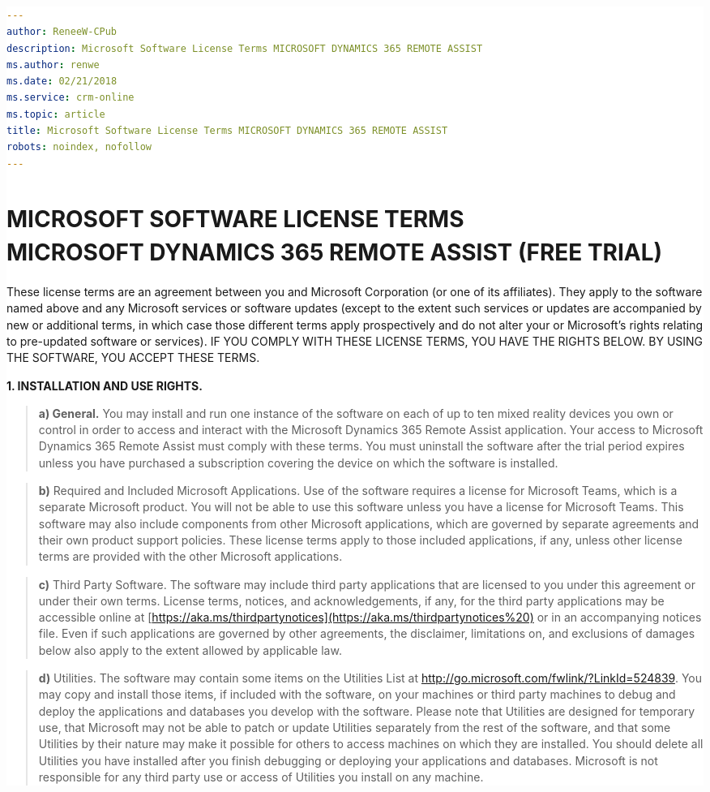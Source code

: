 ```yaml
---
author: ReneeW-CPub
description: Microsoft Software License Terms MICROSOFT DYNAMICS 365 REMOTE ASSIST
ms.author: renwe
ms.date: 02/21/2018
ms.service: crm-online
ms.topic: article
title: Microsoft Software License Terms MICROSOFT DYNAMICS 365 REMOTE ASSIST
robots: noindex, nofollow
---
```


MICROSOFT SOFTWARE LICENSE TERMS<br>MICROSOFT DYNAMICS 365 REMOTE ASSIST (FREE TRIAL)
=====================================================================================

These license terms are an agreement between you and Microsoft Corporation (or
one of its affiliates). They apply to the software named above and any Microsoft
services or software updates (except to the extent such services or updates are
accompanied by new or additional terms, in which case those different terms
apply prospectively and do not alter your or Microsoft’s rights relating to
pre-updated software or services). IF YOU COMPLY WITH THESE LICENSE TERMS, YOU
HAVE THE RIGHTS BELOW. BY USING THE SOFTWARE, YOU ACCEPT THESE TERMS.

**1. INSTALLATION AND USE RIGHTS.**

>   **a) General.** You may install and run one instance of the software on each
>   of up to ten mixed reality devices you own or control in order to access and
>   interact with the Microsoft Dynamics 365 Remote Assist application. Your
>   access to Microsoft Dynamics 365 Remote Assist must comply with these terms.
>   You must uninstall the software after the trial period expires unless you
>   have purchased a subscription covering the device on which the software is
>   installed.

>   **b)** Required and Included Microsoft Applications. Use of the software
>   requires a license for Microsoft Teams, which is a separate Microsoft
>   product. You will not be able to use this software unless you have a license
>   for Microsoft Teams. This software may also include components from other
>   Microsoft applications, which are governed by separate agreements and their
>   own product support policies. These license terms apply to those included
>   applications, if any, unless other license terms are provided with the other
>   Microsoft applications.

>   **c)** Third Party Software. The software may include third party
>   applications that are licensed to you under this agreement or under their
>   own terms. License terms, notices, and acknowledgements, if any, for the
>   third party applications may be accessible online at
>   [https://aka.ms/thirdpartynotices](https://aka.ms/thirdpartynotices%20) or
>   in an accompanying notices file. Even if such applications are governed by
>   other agreements, the disclaimer, limitations on, and exclusions of damages
>   below also apply to the extent allowed by applicable law.

>   **d)** Utilities. The software may contain some items on the Utilities List
>   at <http://go.microsoft.com/fwlink/?LinkId=524839>. You may copy and install
>   those items, if included with the software, on your machines or third party
>   machines to debug and deploy the applications and databases you develop with
>   the software. Please note that Utilities are designed for temporary use,
>   that Microsoft may not be able to patch or update Utilities separately from
>   the rest of the software, and that some Utilities by their nature may make
>   it possible for others to access machines on which they are installed. You
>   should delete all Utilities you have installed after you finish debugging or
>   deploying your applications and databases. Microsoft is not responsible for
>   any third party use or access of Utilities you install on any machine.

